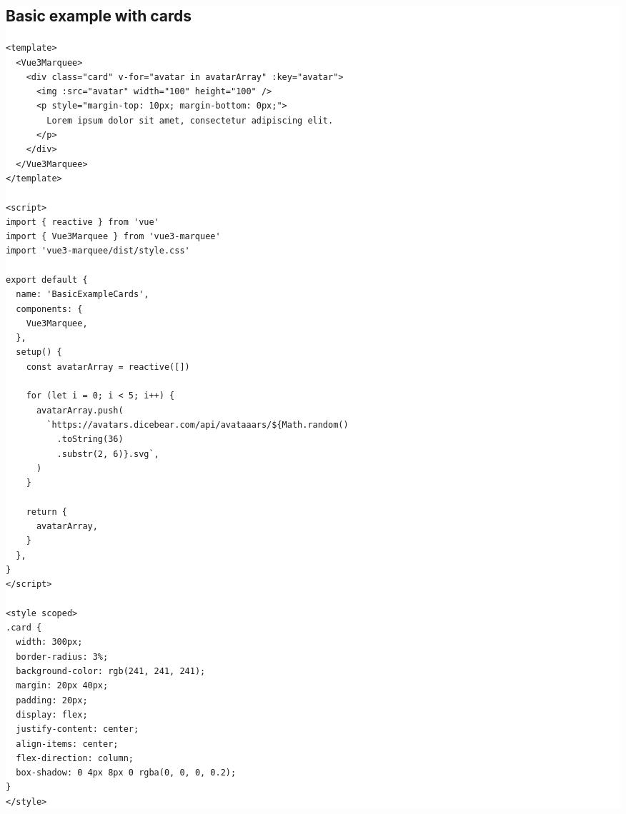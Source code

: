 ## Basic example with cards

<BasicExampleCards />

```vue
<template>
  <Vue3Marquee>
    <div class="card" v-for="avatar in avatarArray" :key="avatar">
      <img :src="avatar" width="100" height="100" />
      <p style="margin-top: 10px; margin-bottom: 0px;">
        Lorem ipsum dolor sit amet, consectetur adipiscing elit.
      </p>
    </div>
  </Vue3Marquee>
</template>

<script>
import { reactive } from 'vue'
import { Vue3Marquee } from 'vue3-marquee'
import 'vue3-marquee/dist/style.css'

export default {
  name: 'BasicExampleCards',
  components: {
    Vue3Marquee,
  },
  setup() {
    const avatarArray = reactive([])

    for (let i = 0; i < 5; i++) {
      avatarArray.push(
        `https://avatars.dicebear.com/api/avataaars/${Math.random()
          .toString(36)
          .substr(2, 6)}.svg`,
      )
    }

    return {
      avatarArray,
    }
  },
}
</script>

<style scoped>
.card {
  width: 300px;
  border-radius: 3%;
  background-color: rgb(241, 241, 241);
  margin: 20px 40px;
  padding: 20px;
  display: flex;
  justify-content: center;
  align-items: center;
  flex-direction: column;
  box-shadow: 0 4px 8px 0 rgba(0, 0, 0, 0.2);
}
</style>
```
